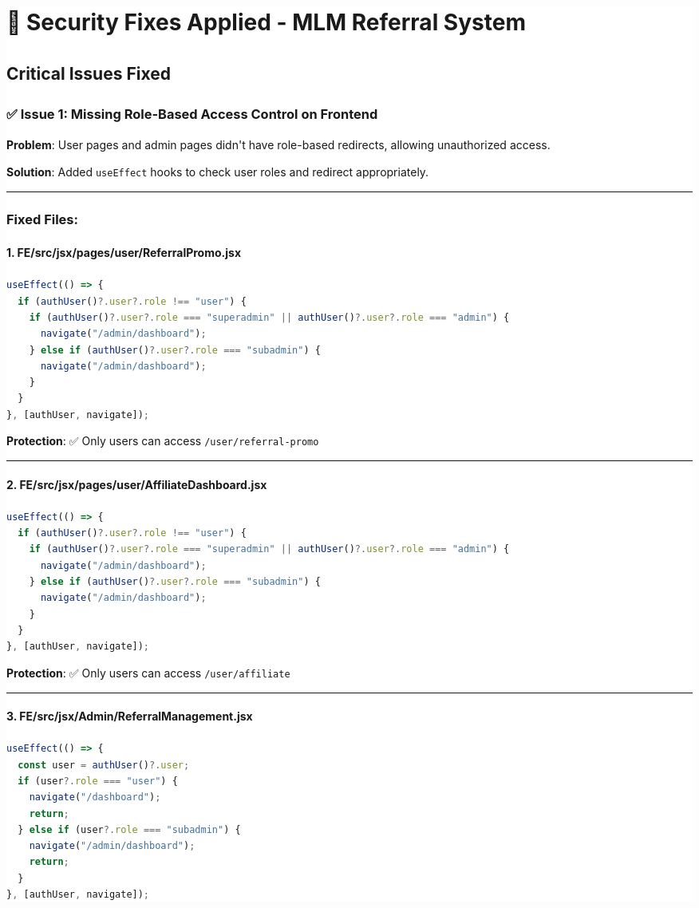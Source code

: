 # 🔐 Security Fixes Applied - MLM Referral System

## Critical Issues Fixed

### ✅ Issue 1: Missing Role-Based Access Control on Frontend

**Problem**: User pages and admin pages didn't have role-based redirects, allowing unauthorized access.

**Solution**: Added `useEffect` hooks to check user roles and redirect appropriately.

---

### Fixed Files:

#### 1. **FE/src/jsx/pages/user/ReferralPromo.jsx**
```javascript
useEffect(() => {
  if (authUser()?.user?.role !== "user") {
    if (authUser()?.user?.role === "superadmin" || authUser()?.user?.role === "admin") {
      navigate("/admin/dashboard");
    } else if (authUser()?.user?.role === "subadmin") {
      navigate("/admin/dashboard");
    }
  }
}, [authUser, navigate]);
```

**Protection**: ✅ Only users can access `/user/referral-promo`

---

#### 2. **FE/src/jsx/pages/user/AffiliateDashboard.jsx**
```javascript
useEffect(() => {
  if (authUser()?.user?.role !== "user") {
    if (authUser()?.user?.role === "superadmin" || authUser()?.user?.role === "admin") {
      navigate("/admin/dashboard");
    } else if (authUser()?.user?.role === "subadmin") {
      navigate("/admin/dashboard");
    }
  }
}, [authUser, navigate]);
```

**Protection**: ✅ Only users can access `/user/affiliate`

---

#### 3. **FE/src/jsx/Admin/ReferralManagement.jsx**
```javascript
useEffect(() => {
  const user = authUser()?.user;
  if (user?.role === "user") {
    navigate("/dashboard");
    return;
  } else if (user?.role === "subadmin") {
    navigate("/admin/dashboard");
    return;
  }
}, [authUser, navigate]);
```
